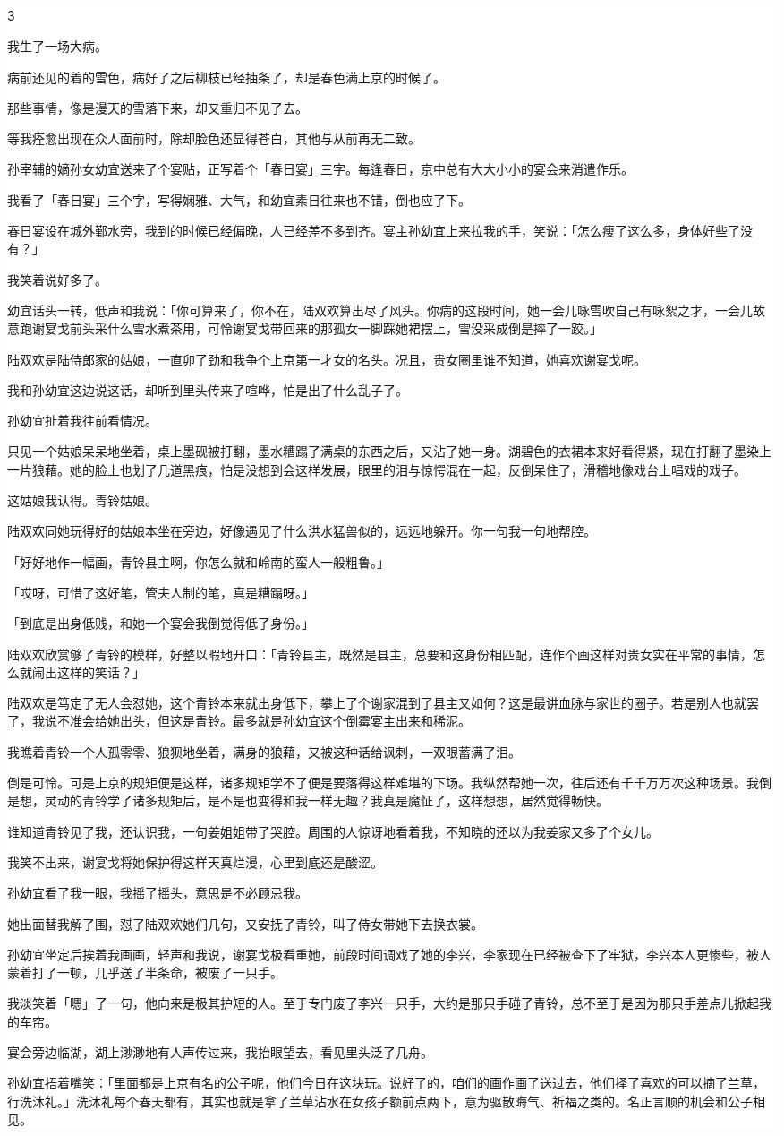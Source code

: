3

我生了一场大病。

病前还见的着的雪色，病好了之后柳枝已经抽条了，却是春色满上京的时候了。

那些事情，像是漫天的雪落下来，却又重归不见了去。

等我痊愈出现在众人面前时，除却脸色还显得苍白，其他与从前再无二致。

孙宰辅的嫡孙女幼宜送来了个宴贴，正写着个「春日宴」三字。每逢春日，京中总有大大小小的宴会来消遣作乐。

我看了「春日宴」三个字，写得娴雅、大气，和幼宜素日往来也不错，倒也应了下。

春日宴设在城外鄞水旁，我到的时候已经偏晚，人已经差不多到齐。宴主孙幼宜上来拉我的手，笑说：「怎么瘦了这么多，身体好些了没有？」

我笑着说好多了。

幼宜话头一转，低声和我说：「你可算来了，你不在，陆双欢算出尽了风头。你病的这段时间，她一会儿咏雪吹自己有咏絮之才，一会儿故意跑谢宴戈前头采什么雪水煮茶用，可怜谢宴戈带回来的那孤女一脚踩她裙摆上，雪没采成倒是摔了一跤。」

陆双欢是陆侍郎家的姑娘，一直卯了劲和我争个上京第一才女的名头。况且，贵女圈里谁不知道，她喜欢谢宴戈呢。

我和孙幼宜这边说这话，却听到里头传来了喧哗，怕是出了什么乱子了。

孙幼宜扯着我往前看情况。

只见一个姑娘呆呆地坐着，桌上墨砚被打翻，墨水糟蹋了满桌的东西之后，又沾了她一身。湖碧色的衣裙本来好看得紧，现在打翻了墨染上一片狼藉。她的脸上也划了几道黑痕，怕是没想到会这样发展，眼里的泪与惊愕混在一起，反倒呆住了，滑稽地像戏台上唱戏的戏子。

这姑娘我认得。青铃姑娘。

陆双欢同她玩得好的姑娘本坐在旁边，好像遇见了什么洪水猛兽似的，远远地躲开。你一句我一句地帮腔。

「好好地作一幅画，青铃县主啊，你怎么就和岭南的蛮人一般粗鲁。」

「哎呀，可惜了这好笔，管夫人制的笔，真是糟蹋呀。」

「到底是出身低贱，和她一个宴会我倒觉得低了身份。」

陆双欢欣赏够了青铃的模样，好整以暇地开口：「青铃县主，既然是县主，总要和这身份相匹配，连作个画这样对贵女实在平常的事情，怎么就闹出这样的笑话？」

陆双欢是笃定了无人会怼她，这个青铃本来就出身低下，攀上了个谢家混到了县主又如何？这是最讲血脉与家世的圈子。若是别人也就罢了，我说不准会给她出头，但这是青铃。最多就是孙幼宜这个倒霉宴主出来和稀泥。

我瞧着青铃一个人孤零零、狼狈地坐着，满身的狼藉，又被这种话给讽刺，一双眼蓄满了泪。

倒是可怜。可是上京的规矩便是这样，诸多规矩学不了便是要落得这样难堪的下场。我纵然帮她一次，往后还有千千万万次这种场景。我倒是想，灵动的青铃学了诸多规矩后，是不是也变得和我一样无趣？我真是魔怔了，这样想想，居然觉得畅快。

谁知道青铃见了我，还认识我，一句姜姐姐带了哭腔。周围的人惊讶地看着我，不知晓的还以为我姜家又多了个女儿。

我笑不出来，谢宴戈将她保护得这样天真烂漫，心里到底还是酸涩。

孙幼宜看了我一眼，我摇了摇头，意思是不必顾忌我。

她出面替我解了围，怼了陆双欢她们几句，又安抚了青铃，叫了侍女带她下去换衣裳。

孙幼宜坐定后挨着我画画，轻声和我说，谢宴戈极看重她，前段时间调戏了她的李兴，李家现在已经被查下了牢狱，李兴本人更惨些，被人蒙着打了一顿，几乎送了半条命，被废了一只手。

我淡笑着「嗯」了一句，他向来是极其护短的人。至于专门废了李兴一只手，大约是那只手碰了青铃，总不至于是因为那只手差点儿掀起我的车帘。

宴会旁边临湖，湖上渺渺地有人声传过来，我抬眼望去，看见里头泛了几舟。

孙幼宜捂着嘴笑：「里面都是上京有名的公子呢，他们今日在这块玩。说好了的，咱们的画作画了送过去，他们择了喜欢的可以摘了兰草，行洗沐礼。」洗沐礼每个春天都有，其实也就是拿了兰草沾水在女孩子额前点两下，意为驱散晦气、祈福之类的。名正言顺的机会和公子相见。
